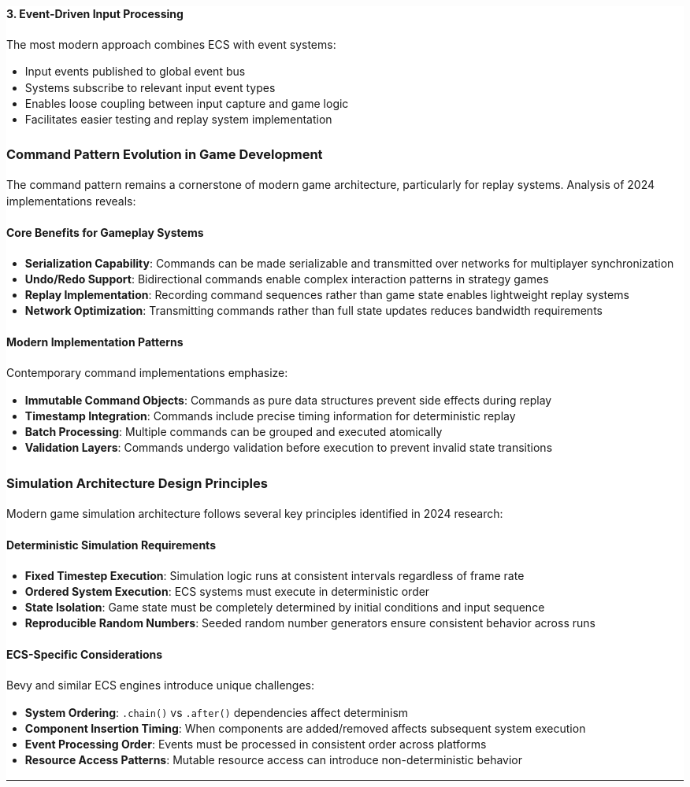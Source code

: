#### 3. Event-Driven Input Processing
The most modern approach combines ECS with event systems:
- Input events published to global event bus
- Systems subscribe to relevant input event types
- Enables loose coupling between input capture and game logic
- Facilitates easier testing and replay system implementation

### Command Pattern Evolution in Game Development

The command pattern remains a cornerstone of modern game architecture, particularly for replay systems. Analysis of 2024 implementations reveals:

#### Core Benefits for Gameplay Systems
- **Serialization Capability**: Commands can be made serializable and transmitted over networks for multiplayer synchronization
- **Undo/Redo Support**: Bidirectional commands enable complex interaction patterns in strategy games
- **Replay Implementation**: Recording command sequences rather than game state enables lightweight replay systems
- **Network Optimization**: Transmitting commands rather than full state updates reduces bandwidth requirements

#### Modern Implementation Patterns
Contemporary command implementations emphasize:
- **Immutable Command Objects**: Commands as pure data structures prevent side effects during replay
- **Timestamp Integration**: Commands include precise timing information for deterministic replay
- **Batch Processing**: Multiple commands can be grouped and executed atomically
- **Validation Layers**: Commands undergo validation before execution to prevent invalid state transitions

### Simulation Architecture Design Principles

Modern game simulation architecture follows several key principles identified in 2024 research:

#### Deterministic Simulation Requirements
- **Fixed Timestep Execution**: Simulation logic runs at consistent intervals regardless of frame rate
- **Ordered System Execution**: ECS systems must execute in deterministic order
- **State Isolation**: Game state must be completely determined by initial conditions and input sequence
- **Reproducible Random Numbers**: Seeded random number generators ensure consistent behavior across runs

#### ECS-Specific Considerations
Bevy and similar ECS engines introduce unique challenges:
- **System Ordering**: `.chain()` vs `.after()` dependencies affect determinism
- **Component Insertion Timing**: When components are added/removed affects subsequent system execution
- **Event Processing Order**: Events must be processed in consistent order across platforms
- **Resource Access Patterns**: Mutable resource access can introduce non-deterministic behavior

---